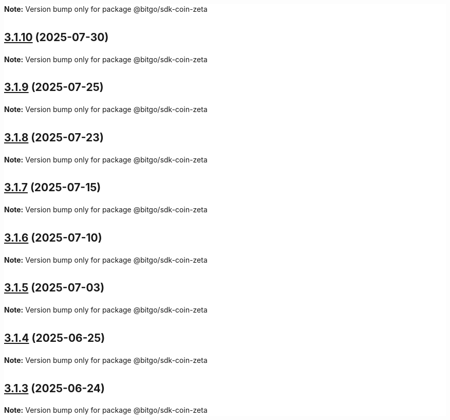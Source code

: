 **Note:** Version bump only for package @bitgo/sdk-coin-zeta

## [3.1.10](https://github.com/BitGo/BitGoJS/compare/@bitgo/sdk-coin-zeta@3.1.9...@bitgo/sdk-coin-zeta@3.1.10) (2025-07-30)

**Note:** Version bump only for package @bitgo/sdk-coin-zeta

## [3.1.9](https://github.com/BitGo/BitGoJS/compare/@bitgo/sdk-coin-zeta@3.1.7...@bitgo/sdk-coin-zeta@3.1.9) (2025-07-25)

**Note:** Version bump only for package @bitgo/sdk-coin-zeta

## [3.1.8](https://github.com/BitGo/BitGoJS/compare/@bitgo/sdk-coin-zeta@3.1.7...@bitgo/sdk-coin-zeta@3.1.8) (2025-07-23)

**Note:** Version bump only for package @bitgo/sdk-coin-zeta

## [3.1.7](https://github.com/BitGo/BitGoJS/compare/@bitgo/sdk-coin-zeta@3.1.6...@bitgo/sdk-coin-zeta@3.1.7) (2025-07-15)

**Note:** Version bump only for package @bitgo/sdk-coin-zeta

## [3.1.6](https://github.com/BitGo/BitGoJS/compare/@bitgo/sdk-coin-zeta@3.1.5...@bitgo/sdk-coin-zeta@3.1.6) (2025-07-10)

**Note:** Version bump only for package @bitgo/sdk-coin-zeta

## [3.1.5](https://github.com/BitGo/BitGoJS/compare/@bitgo/sdk-coin-zeta@3.1.4...@bitgo/sdk-coin-zeta@3.1.5) (2025-07-03)

**Note:** Version bump only for package @bitgo/sdk-coin-zeta

## [3.1.4](https://github.com/BitGo/BitGoJS/compare/@bitgo/sdk-coin-zeta@3.1.3...@bitgo/sdk-coin-zeta@3.1.4) (2025-06-25)

**Note:** Version bump only for package @bitgo/sdk-coin-zeta

## [3.1.3](https://github.com/BitGo/BitGoJS/compare/@bitgo/sdk-coin-zeta@3.1.2...@bitgo/sdk-coin-zeta@3.1.3) (2025-06-24)

**Note:** Version bump only for package @bitgo/sdk-coin-zeta
